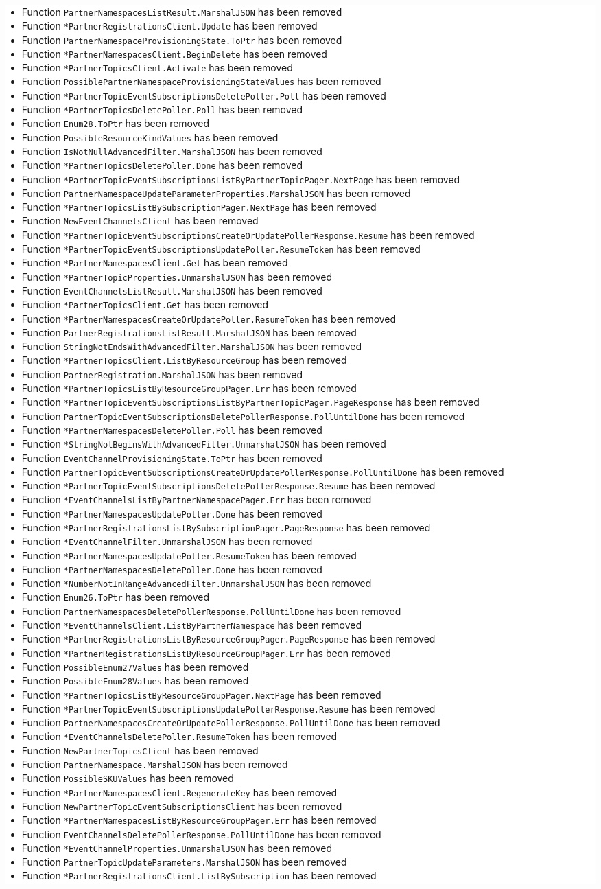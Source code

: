 - Function `PartnerNamespacesListResult.MarshalJSON` has been removed
- Function `*PartnerRegistrationsClient.Update` has been removed
- Function `PartnerNamespaceProvisioningState.ToPtr` has been removed
- Function `*PartnerNamespacesClient.BeginDelete` has been removed
- Function `*PartnerTopicsClient.Activate` has been removed
- Function `PossiblePartnerNamespaceProvisioningStateValues` has been removed
- Function `*PartnerTopicEventSubscriptionsDeletePoller.Poll` has been removed
- Function `*PartnerTopicsDeletePoller.Poll` has been removed
- Function `Enum28.ToPtr` has been removed
- Function `PossibleResourceKindValues` has been removed
- Function `IsNotNullAdvancedFilter.MarshalJSON` has been removed
- Function `*PartnerTopicsDeletePoller.Done` has been removed
- Function `*PartnerTopicEventSubscriptionsListByPartnerTopicPager.NextPage` has been removed
- Function `PartnerNamespaceUpdateParameterProperties.MarshalJSON` has been removed
- Function `*PartnerTopicsListBySubscriptionPager.NextPage` has been removed
- Function `NewEventChannelsClient` has been removed
- Function `*PartnerTopicEventSubscriptionsCreateOrUpdatePollerResponse.Resume` has been removed
- Function `*PartnerTopicEventSubscriptionsUpdatePoller.ResumeToken` has been removed
- Function `*PartnerNamespacesClient.Get` has been removed
- Function `*PartnerTopicProperties.UnmarshalJSON` has been removed
- Function `EventChannelsListResult.MarshalJSON` has been removed
- Function `*PartnerTopicsClient.Get` has been removed
- Function `*PartnerNamespacesCreateOrUpdatePoller.ResumeToken` has been removed
- Function `PartnerRegistrationsListResult.MarshalJSON` has been removed
- Function `StringNotEndsWithAdvancedFilter.MarshalJSON` has been removed
- Function `*PartnerTopicsClient.ListByResourceGroup` has been removed
- Function `PartnerRegistration.MarshalJSON` has been removed
- Function `*PartnerTopicsListByResourceGroupPager.Err` has been removed
- Function `*PartnerTopicEventSubscriptionsListByPartnerTopicPager.PageResponse` has been removed
- Function `PartnerTopicEventSubscriptionsDeletePollerResponse.PollUntilDone` has been removed
- Function `*PartnerNamespacesDeletePoller.Poll` has been removed
- Function `*StringNotBeginsWithAdvancedFilter.UnmarshalJSON` has been removed
- Function `EventChannelProvisioningState.ToPtr` has been removed
- Function `PartnerTopicEventSubscriptionsCreateOrUpdatePollerResponse.PollUntilDone` has been removed
- Function `*PartnerTopicEventSubscriptionsDeletePollerResponse.Resume` has been removed
- Function `*EventChannelsListByPartnerNamespacePager.Err` has been removed
- Function `*PartnerNamespacesUpdatePoller.Done` has been removed
- Function `*PartnerRegistrationsListBySubscriptionPager.PageResponse` has been removed
- Function `*EventChannelFilter.UnmarshalJSON` has been removed
- Function `*PartnerNamespacesUpdatePoller.ResumeToken` has been removed
- Function `*PartnerNamespacesDeletePoller.Done` has been removed
- Function `*NumberNotInRangeAdvancedFilter.UnmarshalJSON` has been removed
- Function `Enum26.ToPtr` has been removed
- Function `PartnerNamespacesDeletePollerResponse.PollUntilDone` has been removed
- Function `*EventChannelsClient.ListByPartnerNamespace` has been removed
- Function `*PartnerRegistrationsListByResourceGroupPager.PageResponse` has been removed
- Function `*PartnerRegistrationsListByResourceGroupPager.Err` has been removed
- Function `PossibleEnum27Values` has been removed
- Function `PossibleEnum28Values` has been removed
- Function `*PartnerTopicsListByResourceGroupPager.NextPage` has been removed
- Function `*PartnerTopicEventSubscriptionsUpdatePollerResponse.Resume` has been removed
- Function `PartnerNamespacesCreateOrUpdatePollerResponse.PollUntilDone` has been removed
- Function `*EventChannelsDeletePoller.ResumeToken` has been removed
- Function `NewPartnerTopicsClient` has been removed
- Function `PartnerNamespace.MarshalJSON` has been removed
- Function `PossibleSKUValues` has been removed
- Function `*PartnerNamespacesClient.RegenerateKey` has been removed
- Function `NewPartnerTopicEventSubscriptionsClient` has been removed
- Function `*PartnerNamespacesListByResourceGroupPager.Err` has been removed
- Function `EventChannelsDeletePollerResponse.PollUntilDone` has been removed
- Function `*EventChannelProperties.UnmarshalJSON` has been removed
- Function `PartnerTopicUpdateParameters.MarshalJSON` has been removed
- Function `*PartnerRegistrationsClient.ListBySubscription` has been removed